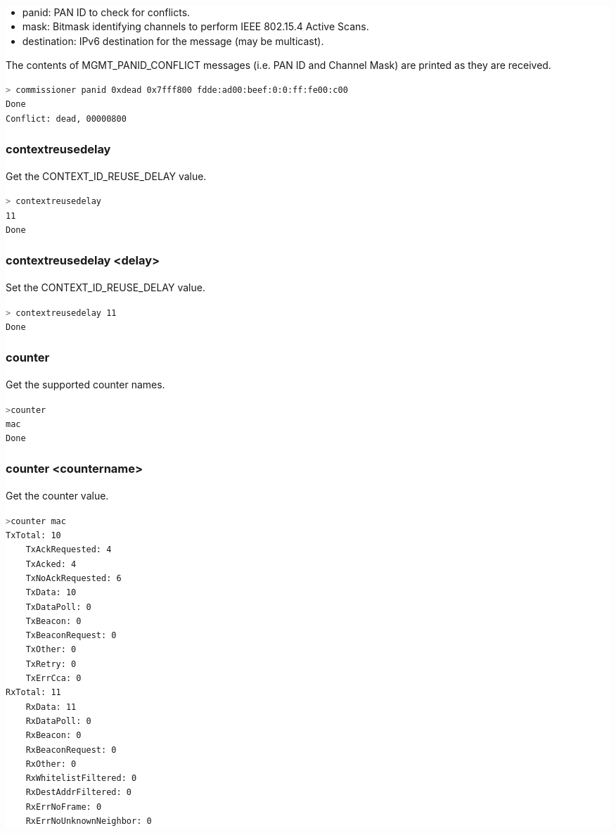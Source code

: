 * panid: PAN ID to check for conflicts.
* mask: Bitmask identifying channels to perform IEEE 802.15.4 Active Scans.
* destination: IPv6 destination for the message (may be multicast).

The contents of MGMT_PANID_CONFLICT messages (i.e. PAN ID and Channel
Mask) are printed as they are received.

```bash
> commissioner panid 0xdead 0x7fff800 fdde:ad00:beef:0:0:ff:fe00:c00
Done
Conflict: dead, 00000800
```

### contextreusedelay

Get the CONTEXT_ID_REUSE_DELAY value.

```bash
> contextreusedelay
11
Done
```

### contextreusedelay \<delay\>

Set the CONTEXT_ID_REUSE_DELAY value.

```bash
> contextreusedelay 11
Done
```

### counter

Get the supported counter names.

```bash
>counter
mac
Done
```

### counter \<countername\>

Get the counter value.

```bash
>counter mac
TxTotal: 10
    TxAckRequested: 4
    TxAcked: 4
    TxNoAckRequested: 6
    TxData: 10
    TxDataPoll: 0
    TxBeacon: 0
    TxBeaconRequest: 0
    TxOther: 0
    TxRetry: 0
    TxErrCca: 0
RxTotal: 11
    RxData: 11
    RxDataPoll: 0
    RxBeacon: 0
    RxBeaconRequest: 0
    RxOther: 0
    RxWhitelistFiltered: 0
    RxDestAddrFiltered: 0
    RxErrNoFrame: 0
    RxErrNoUnknownNeighbor: 0
```